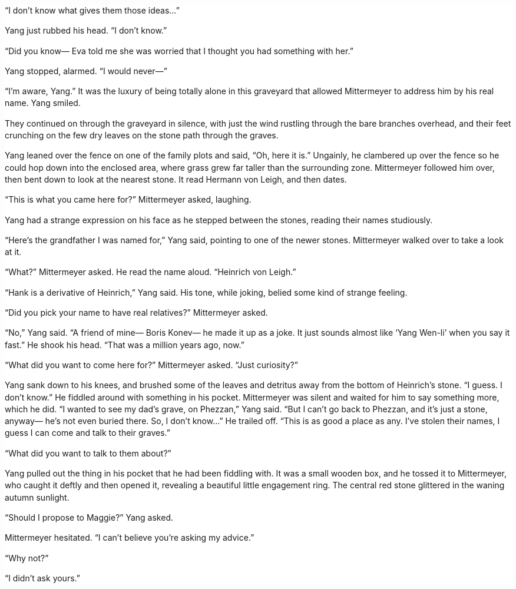 “I don’t know what gives them those ideas…”

Yang just rubbed his head. “I don’t know.”

“Did you know— Eva told me she was worried that I thought you had something with her.”

Yang stopped, alarmed. “I would never—”

“I’m aware, Yang.” It was the luxury of being totally alone in this graveyard that allowed Mittermeyer to address him by his real name. Yang smiled.

They continued on through the graveyard in silence, with just the wind rustling through the bare branches overhead, and their feet crunching on the few dry leaves on the stone path through the graves.

Yang leaned over the fence on one of the family plots and said, “Oh, here it is.” Ungainly, he clambered up over the fence so he could hop down into the enclosed area, where grass grew far taller than the surrounding zone. Mittermeyer followed him over, then bent down to look at the nearest stone. It read Hermann von Leigh, and then dates.

“This is what you came here for?” Mittermeyer asked, laughing.

Yang had a strange expression on his face as he stepped between the stones, reading their names studiously. 

“Here’s the grandfather I was named for,” Yang said, pointing to one of the newer stones. Mittermeyer walked over to take a look at it. 

“What?” Mittermeyer asked. He read the name aloud. “Heinrich von Leigh.”

“Hank is a derivative of Heinrich,” Yang said. His tone, while joking, belied some kind of strange feeling.

“Did you pick your name to have real relatives?” Mittermeyer asked.

“No,” Yang said. “A friend of mine— Boris Konev— he made it up as a joke. It just sounds almost like ‘Yang Wen\-li’ when you say it fast.” He shook his head. “That was a million years ago, now.”

“What did you want to come here for?” Mittermeyer asked. “Just curiosity?”

Yang sank down to his knees, and brushed some of the leaves and detritus away from the bottom of Heinrich’s stone. “I guess. I don’t know.” He fiddled around with something in his pocket. Mittermeyer was silent and waited for him to say something more, which he did. “I wanted to see my dad’s grave, on Phezzan,” Yang said. “But I can’t go back to Phezzan, and it’s just a stone, anyway— he’s not even buried there. So, I don’t know…” He trailed off. “This is as good a place as any. I’ve stolen their names, I guess I can come and talk to their graves.”

“What did you want to talk to them about?”

Yang pulled out the thing in his pocket that he had been fiddling with. It was a small wooden box, and he tossed it to Mittermeyer, who caught it deftly and then opened it, revealing a beautiful little engagement ring. The central red stone glittered in the waning autumn sunlight.

“Should I propose to Maggie?” Yang asked.

Mittermeyer hesitated. “I can’t believe you’re asking my advice.”

“Why not?”

“I didn’t ask yours.”
